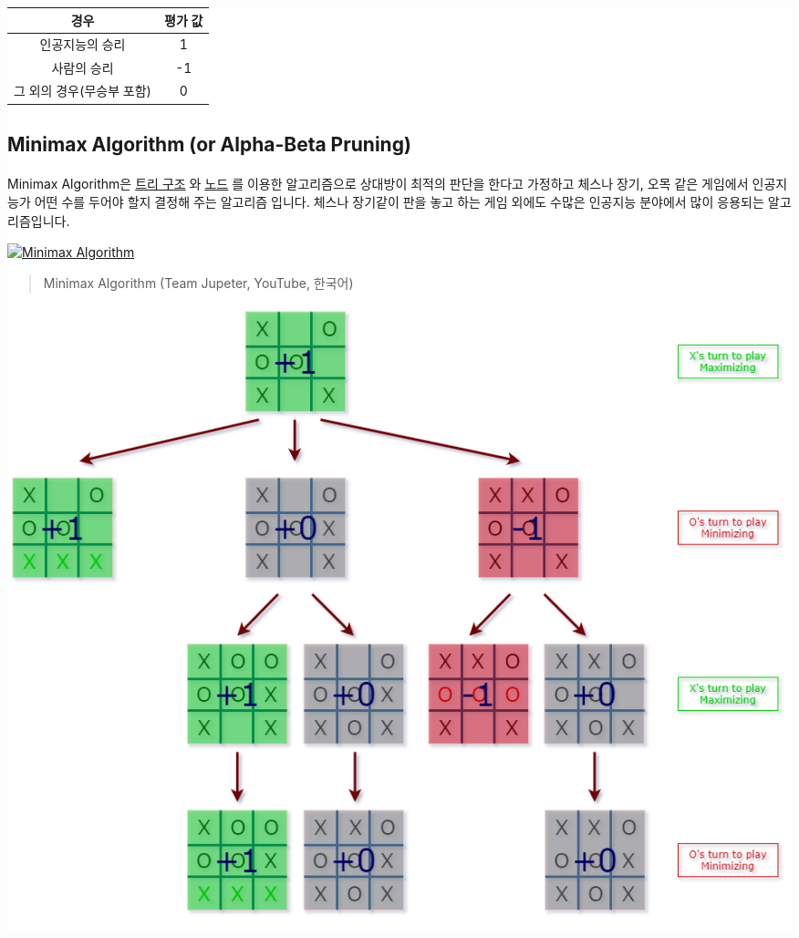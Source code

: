 | 경우 | 평가 값 |
|:--------:|:--------:|
| 인공지능의 승리 | 1 |
| 사람의 승리 | -1 |
| 그 외의 경우(무승부 포함) | 0 |


## Minimax Algorithm (or Alpha-Beta Pruning)
Minimax Algorithm은
[트리 구조](https://ko.wikipedia.org/wiki/%ED%8A%B8%EB%A6%AC_%EA%B5%AC%EC%A1%B0) 와 [노드](https://ko.wikipedia.org/wiki/%EB%85%B8%EB%93%9C_(%EC%BB%B4%ED%93%A8%ED%84%B0_%EA%B3%BC%ED%95%99)) 를 이용한 알고리즘으로
상대방이 최적의 판단을 한다고 가정하고 체스나 장기, 오목 같은 게임에서 인공지능가 어떤 수를 두어야 할지 결정해 주는 알고리즘 입니다. 체스나 장기같이 판을 놓고 하는 게임 외에도 수많은 인공지능 분야에서 많이 응용되는 알고리즘입니다.

[![Minimax Algorithm](http://img.youtube.com/vi/LejUXfx9qnA/0.jpg)](https://youtu.be/LejUXfx9qnA?t=0s)

> Minimax Algorithm (Team Jupeter, YouTube, 한국어)

![](./capture/minimax.png)
